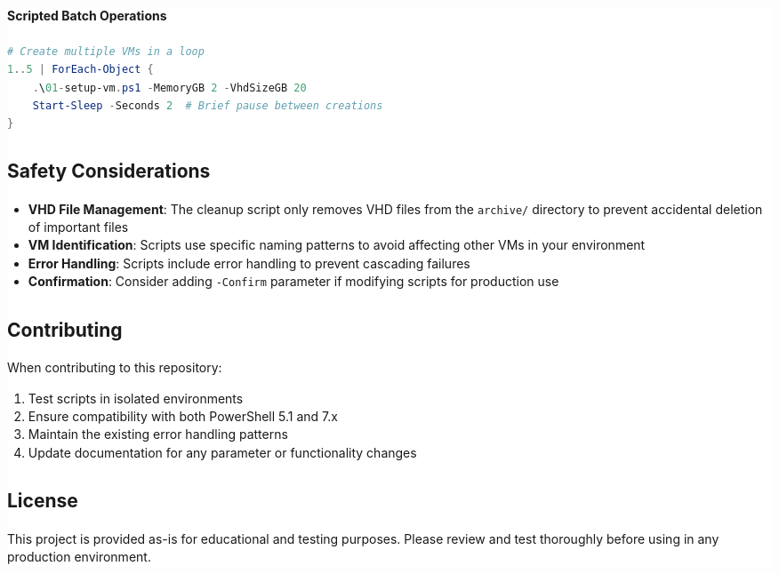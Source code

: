 #### Scripted Batch Operations
```powershell
# Create multiple VMs in a loop
1..5 | ForEach-Object {
    .\01-setup-vm.ps1 -MemoryGB 2 -VhdSizeGB 20
    Start-Sleep -Seconds 2  # Brief pause between creations
}
```

## Safety Considerations

- **VHD File Management**: The cleanup script only removes VHD files from the `archive/` directory to prevent accidental deletion of important files
- **VM Identification**: Scripts use specific naming patterns to avoid affecting other VMs in your environment
- **Error Handling**: Scripts include error handling to prevent cascading failures
- **Confirmation**: Consider adding `-Confirm` parameter if modifying scripts for production use

## Contributing

When contributing to this repository:
1. Test scripts in isolated environments
2. Ensure compatibility with both PowerShell 5.1 and 7.x
3. Maintain the existing error handling patterns
4. Update documentation for any parameter or functionality changes

## License

This project is provided as-is for educational and testing purposes. Please review and test thoroughly before using in any production environment.